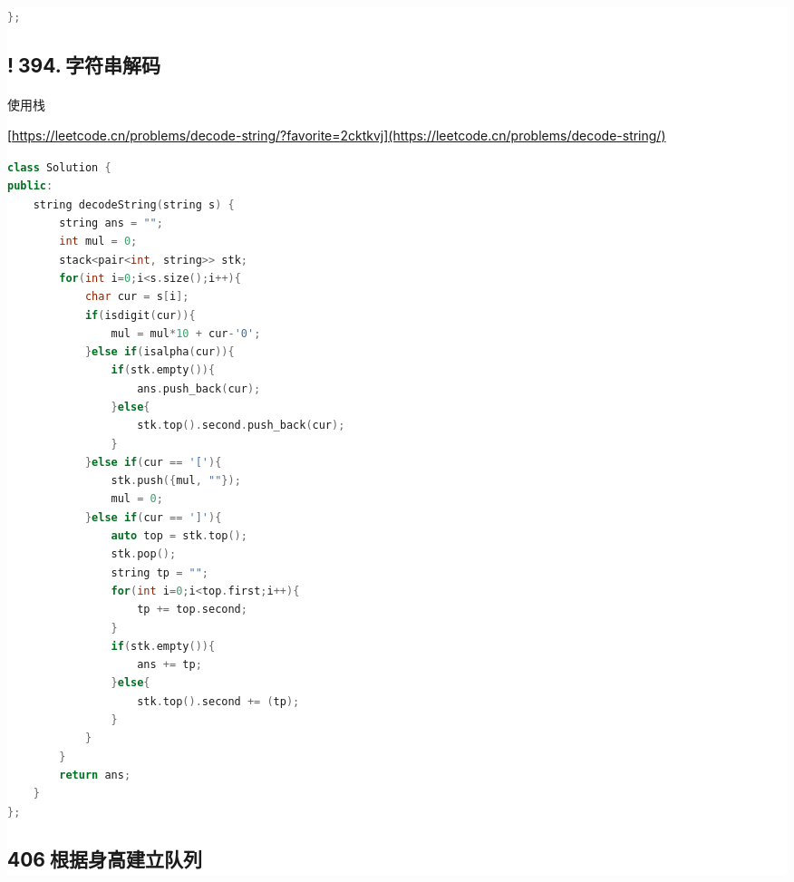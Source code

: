 ```cpp
};
```

## ! 394. 字符串解码

使用栈

[https://leetcode.cn/problems/decode-string/?favorite=2cktkvj](https://leetcode.cn/problems/decode-string/)

```cpp
class Solution {
public:
    string decodeString(string s) {
        string ans = "";
        int mul = 0;
        stack<pair<int, string>> stk;
        for(int i=0;i<s.size();i++){
            char cur = s[i];
            if(isdigit(cur)){
                mul = mul*10 + cur-'0';
            }else if(isalpha(cur)){
                if(stk.empty()){
                    ans.push_back(cur);
                }else{
                    stk.top().second.push_back(cur);
                }
            }else if(cur == '['){
                stk.push({mul, ""});
                mul = 0;
            }else if(cur == ']'){
                auto top = stk.top();
                stk.pop();
                string tp = "";
                for(int i=0;i<top.first;i++){
                    tp += top.second;
                }
                if(stk.empty()){
                    ans += tp;
                }else{
                    stk.top().second += (tp);
                }
            }
        }
        return ans;
    }
};
```

## 406 根据身高建立队列
